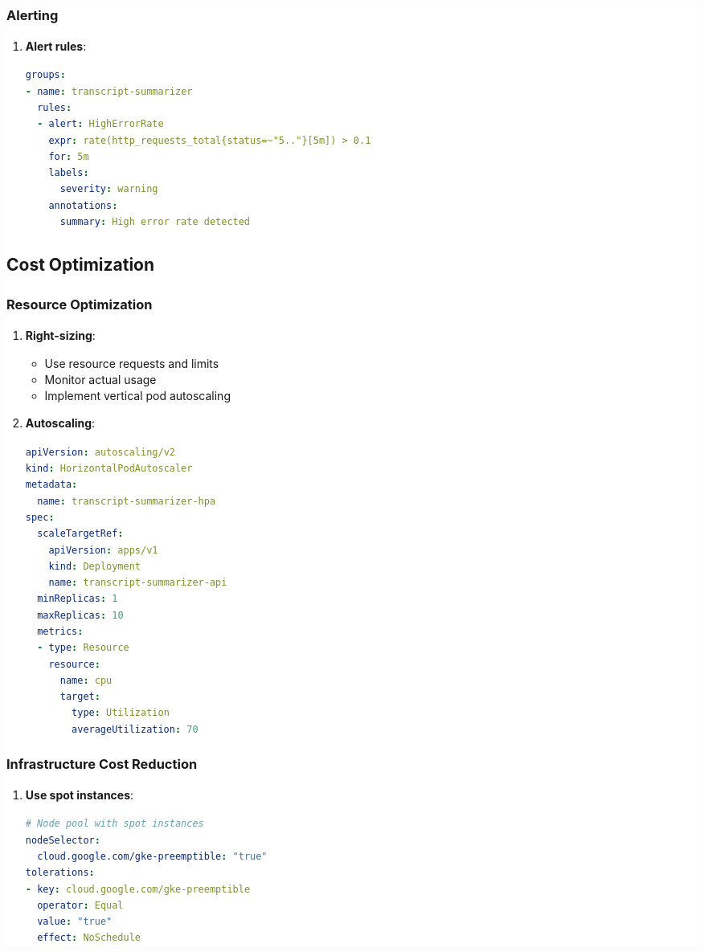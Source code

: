 ### Alerting

1. **Alert rules**:
   ```yaml
   groups:
   - name: transcript-summarizer
     rules:
     - alert: HighErrorRate
       expr: rate(http_requests_total{status=~"5.."}[5m]) > 0.1
       for: 5m
       labels:
         severity: warning
       annotations:
         summary: High error rate detected
   ```

## Cost Optimization

### Resource Optimization

1. **Right-sizing**:
   - Use resource requests and limits
   - Monitor actual usage
   - Implement vertical pod autoscaling

2. **Autoscaling**:
   ```yaml
   apiVersion: autoscaling/v2
   kind: HorizontalPodAutoscaler
   metadata:
     name: transcript-summarizer-hpa
   spec:
     scaleTargetRef:
       apiVersion: apps/v1
       kind: Deployment
       name: transcript-summarizer-api
     minReplicas: 1
     maxReplicas: 10
     metrics:
     - type: Resource
       resource:
         name: cpu
         target:
           type: Utilization
           averageUtilization: 70
   ```

### Infrastructure Cost Reduction

1. **Use spot instances**:
   ```yaml
   # Node pool with spot instances
   nodeSelector:
     cloud.google.com/gke-preemptible: "true"
   tolerations:
   - key: cloud.google.com/gke-preemptible
     operator: Equal
     value: "true"
     effect: NoSchedule
   ```
